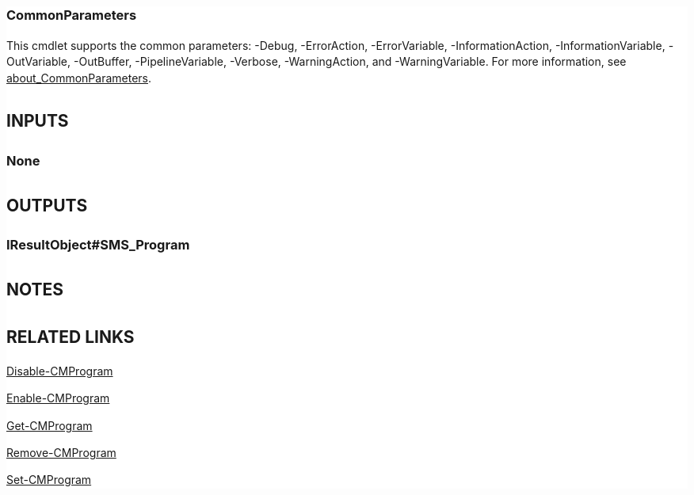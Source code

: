 ### CommonParameters
This cmdlet supports the common parameters: -Debug, -ErrorAction, -ErrorVariable, -InformationAction, -InformationVariable, -OutVariable, -OutBuffer, -PipelineVariable, -Verbose, -WarningAction, and -WarningVariable. For more information, see [about_CommonParameters](http://go.microsoft.com/fwlink/?LinkID=113216).

## INPUTS

### None
## OUTPUTS

### IResultObject#SMS_Program
## NOTES

## RELATED LINKS

[Disable-CMProgram](Disable-CMProgram.md)

[Enable-CMProgram](Enable-CMProgram.md)

[Get-CMProgram](Get-CMProgram.md)

[Remove-CMProgram](Remove-CMProgram.md)

[Set-CMProgram](Set-CMProgram.md)
